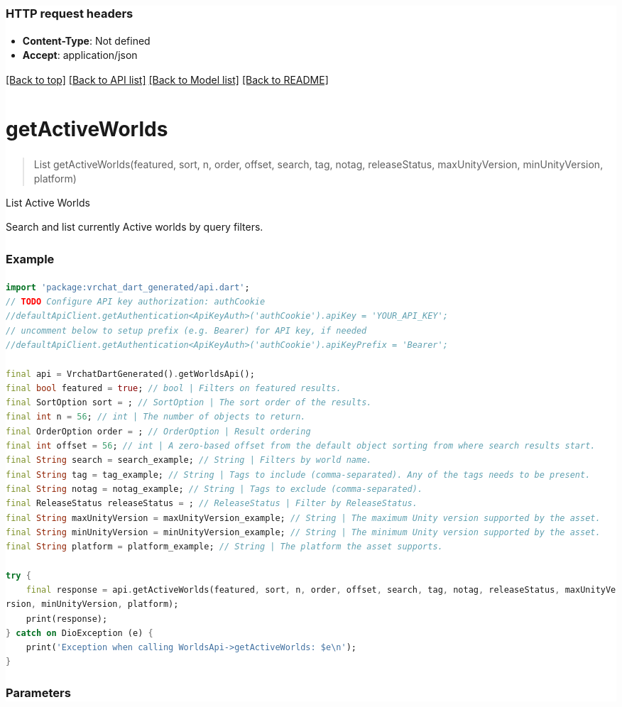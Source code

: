 ### HTTP request headers

 - **Content-Type**: Not defined
 - **Accept**: application/json

[[Back to top]](#) [[Back to API list]](../README.md#documentation-for-api-endpoints) [[Back to Model list]](../README.md#documentation-for-models) [[Back to README]](../README.md)

# **getActiveWorlds**
> List<LimitedWorld> getActiveWorlds(featured, sort, n, order, offset, search, tag, notag, releaseStatus, maxUnityVersion, minUnityVersion, platform)

List Active Worlds

Search and list currently Active worlds by query filters.

### Example
```dart
import 'package:vrchat_dart_generated/api.dart';
// TODO Configure API key authorization: authCookie
//defaultApiClient.getAuthentication<ApiKeyAuth>('authCookie').apiKey = 'YOUR_API_KEY';
// uncomment below to setup prefix (e.g. Bearer) for API key, if needed
//defaultApiClient.getAuthentication<ApiKeyAuth>('authCookie').apiKeyPrefix = 'Bearer';

final api = VrchatDartGenerated().getWorldsApi();
final bool featured = true; // bool | Filters on featured results.
final SortOption sort = ; // SortOption | The sort order of the results.
final int n = 56; // int | The number of objects to return.
final OrderOption order = ; // OrderOption | Result ordering
final int offset = 56; // int | A zero-based offset from the default object sorting from where search results start.
final String search = search_example; // String | Filters by world name.
final String tag = tag_example; // String | Tags to include (comma-separated). Any of the tags needs to be present.
final String notag = notag_example; // String | Tags to exclude (comma-separated).
final ReleaseStatus releaseStatus = ; // ReleaseStatus | Filter by ReleaseStatus.
final String maxUnityVersion = maxUnityVersion_example; // String | The maximum Unity version supported by the asset.
final String minUnityVersion = minUnityVersion_example; // String | The minimum Unity version supported by the asset.
final String platform = platform_example; // String | The platform the asset supports.

try {
    final response = api.getActiveWorlds(featured, sort, n, order, offset, search, tag, notag, releaseStatus, maxUnityVersion, minUnityVersion, platform);
    print(response);
} catch on DioException (e) {
    print('Exception when calling WorldsApi->getActiveWorlds: $e\n');
}
```

### Parameters
